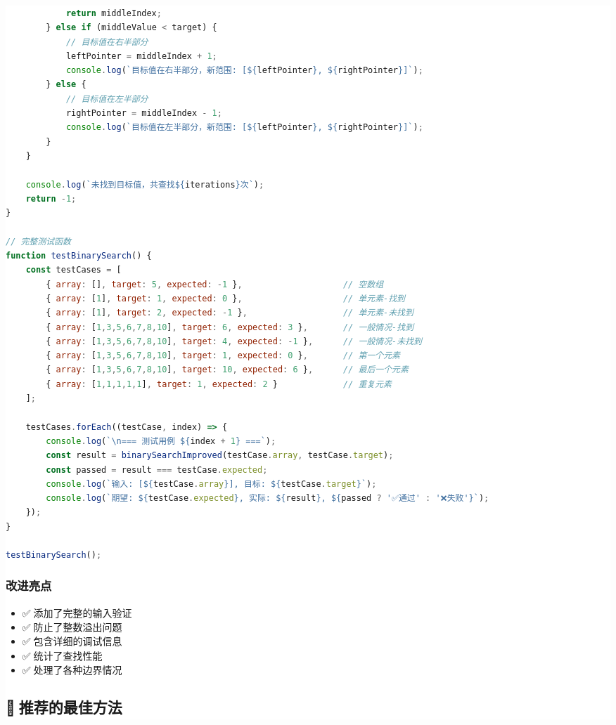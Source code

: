 ```javascript
            return middleIndex;
        } else if (middleValue < target) {
            // 目标值在右半部分
            leftPointer = middleIndex + 1;
            console.log(`目标值在右半部分，新范围: [${leftPointer}, ${rightPointer}]`);
        } else {
            // 目标值在左半部分
            rightPointer = middleIndex - 1;
            console.log(`目标值在左半部分，新范围: [${leftPointer}, ${rightPointer}]`);
        }
    }

    console.log(`未找到目标值，共查找${iterations}次`);
    return -1;
}

// 完整测试函数
function testBinarySearch() {
    const testCases = [
        { array: [], target: 5, expected: -1 },                    // 空数组
        { array: [1], target: 1, expected: 0 },                    // 单元素-找到
        { array: [1], target: 2, expected: -1 },                   // 单元素-未找到
        { array: [1,3,5,6,7,8,10], target: 6, expected: 3 },       // 一般情况-找到
        { array: [1,3,5,6,7,8,10], target: 4, expected: -1 },      // 一般情况-未找到
        { array: [1,3,5,6,7,8,10], target: 1, expected: 0 },       // 第一个元素
        { array: [1,3,5,6,7,8,10], target: 10, expected: 6 },      // 最后一个元素
        { array: [1,1,1,1,1], target: 1, expected: 2 }             // 重复元素
    ];

    testCases.forEach((testCase, index) => {
        console.log(`\n=== 测试用例 ${index + 1} ===`);
        const result = binarySearchImproved(testCase.array, testCase.target);
        const passed = result === testCase.expected;
        console.log(`输入: [${testCase.array}], 目标: ${testCase.target}`);
        console.log(`期望: ${testCase.expected}, 实际: ${result}, ${passed ? '✅通过' : '❌失败'}`);
    });
}

testBinarySearch();
```

### 改进亮点
- ✅ 添加了完整的输入验证
- ✅ 防止了整数溢出问题
- ✅ 包含详细的调试信息
- ✅ 统计了查找性能
- ✅ 处理了各种边界情况

## 🌟 推荐的最佳方法
